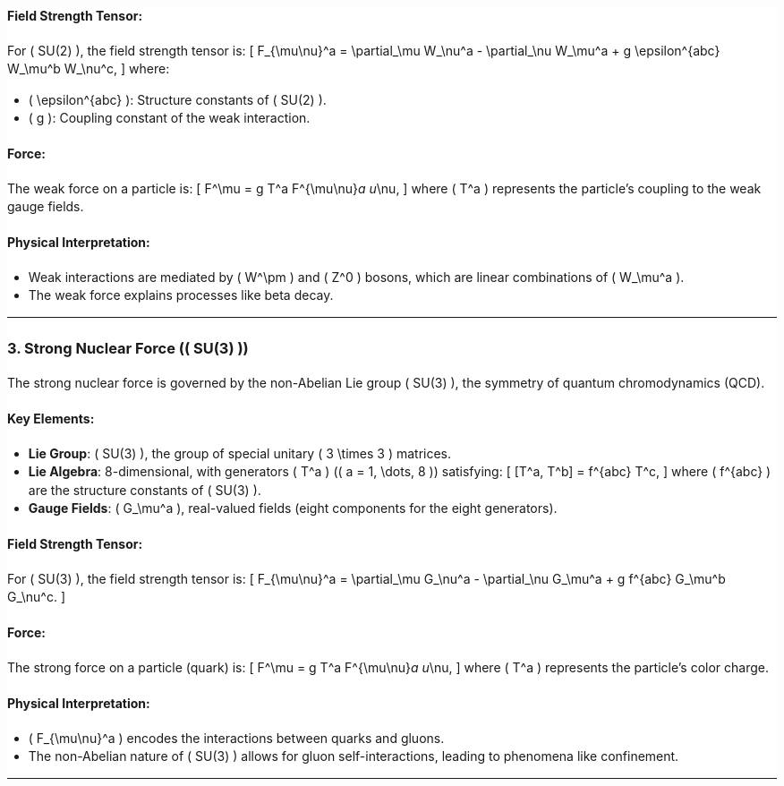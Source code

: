 #### **Field Strength Tensor**:
For \( SU(2) \), the field strength tensor is:
\[
F_{\mu\nu}^a = \partial_\mu W_\nu^a - \partial_\nu W_\mu^a + g \epsilon^{abc} W_\mu^b W_\nu^c,
\]
where:
- \( \epsilon^{abc} \): Structure constants of \( SU(2) \).
- \( g \): Coupling constant of the weak interaction.

#### **Force**:
The weak force on a particle is:
\[
F^\mu = g T^a F^{\mu\nu}_a u_\nu,
\]
where \( T^a \) represents the particle’s coupling to the weak gauge fields.

#### **Physical Interpretation**:
- Weak interactions are mediated by \( W^\pm \) and \( Z^0 \) bosons, which are linear combinations of \( W_\mu^a \).
- The weak force explains processes like beta decay.

---

### **3. Strong Nuclear Force (\( SU(3) \))**
The strong nuclear force is governed by the non-Abelian Lie group \( SU(3) \), the symmetry of quantum chromodynamics (QCD).

#### **Key Elements**:
- **Lie Group**: \( SU(3) \), the group of special unitary \( 3 \times 3 \) matrices.
- **Lie Algebra**: 8-dimensional, with generators \( T^a \) (\( a = 1, \dots, 8 \)) satisfying:
  \[
  [T^a, T^b] = f^{abc} T^c,
  \]
  where \( f^{abc} \) are the structure constants of \( SU(3) \).
- **Gauge Fields**: \( G_\mu^a \), real-valued fields (eight components for the eight generators).

#### **Field Strength Tensor**:
For \( SU(3) \), the field strength tensor is:
\[
F_{\mu\nu}^a = \partial_\mu G_\nu^a - \partial_\nu G_\mu^a + g f^{abc} G_\mu^b G_\nu^c.
\]

#### **Force**:
The strong force on a particle (quark) is:
\[
F^\mu = g T^a F^{\mu\nu}_a u_\nu,
\]
where \( T^a \) represents the particle’s color charge.

#### **Physical Interpretation**:
- \( F_{\mu\nu}^a \) encodes the interactions between quarks and gluons.
- The non-Abelian nature of \( SU(3) \) allows for gluon self-interactions, leading to phenomena like confinement.

---